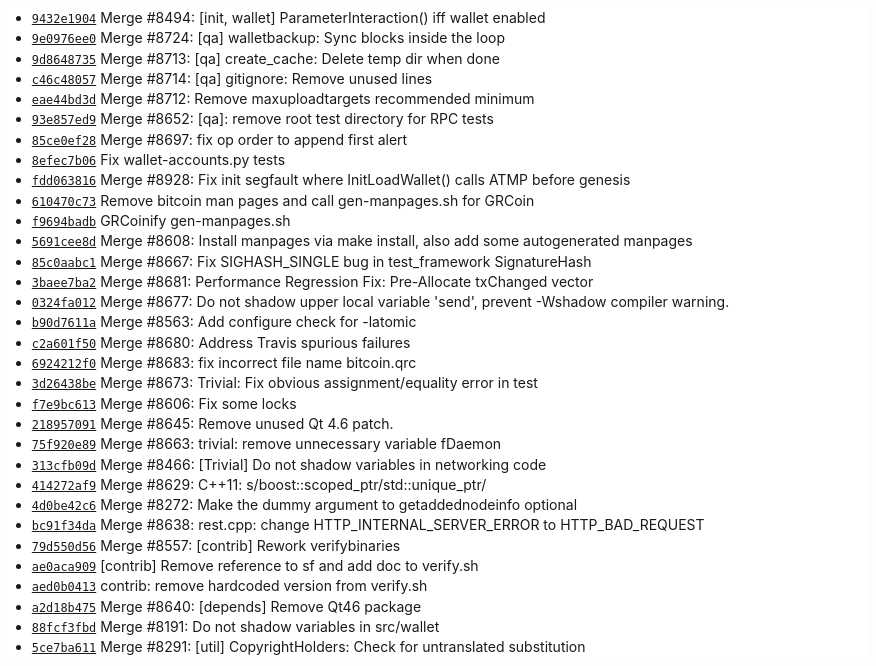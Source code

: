 -   [`9432e1904`](https://github.com/GRCoin-Coin/Core-Wallet/commit/9432e1904) Merge #8494: [init, wallet] ParameterInteraction() iff wallet enabled
-   [`9e0976ee0`](https://github.com/GRCoin-Coin/Core-Wallet/commit/9e0976ee0) Merge #8724: [qa] walletbackup: Sync blocks inside the loop
-   [`9d8648735`](https://github.com/GRCoin-Coin/Core-Wallet/commit/9d8648735) Merge #8713: [qa] create_cache: Delete temp dir when done
-   [`c46c48057`](https://github.com/GRCoin-Coin/Core-Wallet/commit/c46c48057) Merge #8714: [qa] gitignore: Remove unused lines
-   [`eae44bd3d`](https://github.com/GRCoin-Coin/Core-Wallet/commit/eae44bd3d) Merge #8712: Remove maxuploadtargets recommended minimum
-   [`93e857ed9`](https://github.com/GRCoin-Coin/Core-Wallet/commit/93e857ed9) Merge #8652: [qa]: remove root test directory for RPC tests
-   [`85ce0ef28`](https://github.com/GRCoin-Coin/Core-Wallet/commit/85ce0ef28) Merge #8697: fix op order to append first alert
-   [`8efec7b06`](https://github.com/GRCoin-Coin/Core-Wallet/commit/8efec7b06) Fix wallet-accounts.py tests
-   [`fdd063816`](https://github.com/GRCoin-Coin/Core-Wallet/commit/fdd063816) Merge #8928: Fix init segfault where InitLoadWallet() calls ATMP before genesis
-   [`610470c73`](https://github.com/GRCoin-Coin/Core-Wallet/commit/610470c73) Remove bitcoin man pages and call gen-manpages.sh for GRCoin
-   [`f9694badb`](https://github.com/GRCoin-Coin/Core-Wallet/commit/f9694badb) GRCoinify gen-manpages.sh
-   [`5691cee8d`](https://github.com/GRCoin-Coin/Core-Wallet/commit/5691cee8d) Merge #8608: Install manpages via make install, also add some autogenerated manpages
-   [`85c0aabc1`](https://github.com/GRCoin-Coin/Core-Wallet/commit/85c0aabc1) Merge #8667: Fix SIGHASH_SINGLE bug in test_framework SignatureHash
-   [`3baee7ba2`](https://github.com/GRCoin-Coin/Core-Wallet/commit/3baee7ba2) Merge #8681: Performance Regression Fix: Pre-Allocate txChanged vector
-   [`0324fa012`](https://github.com/GRCoin-Coin/Core-Wallet/commit/0324fa012) Merge #8677: Do not shadow upper local variable 'send', prevent -Wshadow compiler warning.
-   [`b90d7611a`](https://github.com/GRCoin-Coin/Core-Wallet/commit/b90d7611a) Merge #8563: Add configure check for -latomic
-   [`c2a601f50`](https://github.com/GRCoin-Coin/Core-Wallet/commit/c2a601f50) Merge #8680: Address Travis spurious failures
-   [`6924212f0`](https://github.com/GRCoin-Coin/Core-Wallet/commit/6924212f0) Merge #8683: fix incorrect file name bitcoin.qrc
-   [`3d26438be`](https://github.com/GRCoin-Coin/Core-Wallet/commit/3d26438be) Merge #8673: Trivial: Fix obvious assignment/equality error in test
-   [`f7e9bc613`](https://github.com/GRCoin-Coin/Core-Wallet/commit/f7e9bc613) Merge #8606: Fix some locks
-   [`218957091`](https://github.com/GRCoin-Coin/Core-Wallet/commit/218957091) Merge #8645: Remove unused Qt 4.6 patch.
-   [`75f920e89`](https://github.com/GRCoin-Coin/Core-Wallet/commit/75f920e89) Merge #8663: trivial: remove unnecessary variable fDaemon
-   [`313cfb09d`](https://github.com/GRCoin-Coin/Core-Wallet/commit/313cfb09d) Merge #8466: [Trivial] Do not shadow variables in networking code
-   [`414272af9`](https://github.com/GRCoin-Coin/Core-Wallet/commit/414272af9) Merge #8629: C++11: s/boost::scoped_ptr/std::unique_ptr/
-   [`4d0be42c6`](https://github.com/GRCoin-Coin/Core-Wallet/commit/4d0be42c6) Merge #8272: Make the dummy argument to getaddednodeinfo optional
-   [`bc91f34da`](https://github.com/GRCoin-Coin/Core-Wallet/commit/bc91f34da) Merge #8638: rest.cpp: change HTTP_INTERNAL_SERVER_ERROR to HTTP_BAD_REQUEST
-   [`79d550d56`](https://github.com/GRCoin-Coin/Core-Wallet/commit/79d550d56) Merge #8557: [contrib] Rework verifybinaries
-   [`ae0aca909`](https://github.com/GRCoin-Coin/Core-Wallet/commit/ae0aca909) [contrib] Remove reference to sf and add doc to verify.sh
-   [`aed0b0413`](https://github.com/GRCoin-Coin/Core-Wallet/commit/aed0b0413) contrib: remove hardcoded version from verify.sh
-   [`a2d18b475`](https://github.com/GRCoin-Coin/Core-Wallet/commit/a2d18b475) Merge #8640: [depends] Remove Qt46 package
-   [`88fcf3fbd`](https://github.com/GRCoin-Coin/Core-Wallet/commit/88fcf3fbd) Merge #8191: Do not shadow variables in src/wallet
-   [`5ce7ba611`](https://github.com/GRCoin-Coin/Core-Wallet/commit/5ce7ba611) Merge #8291: [util] CopyrightHolders: Check for untranslated substitution